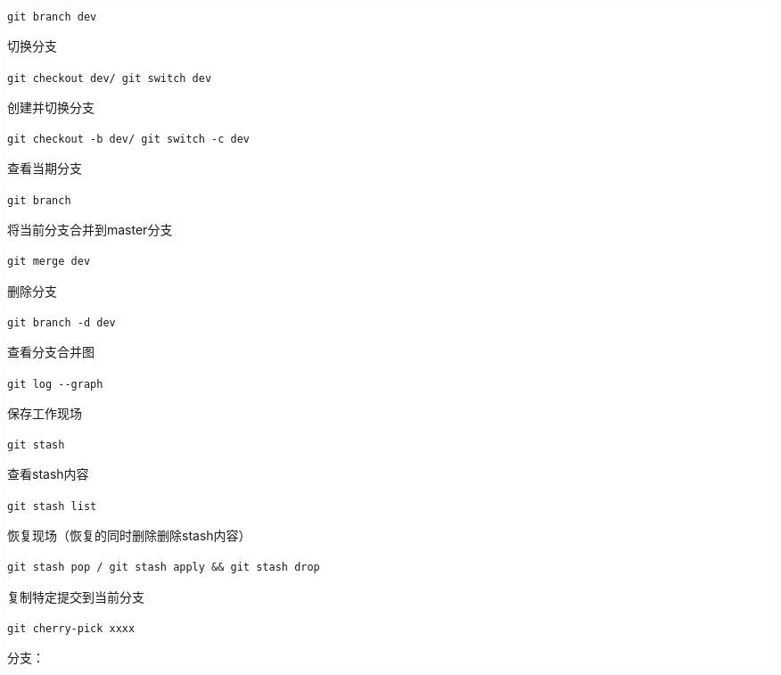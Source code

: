 ```
git branch dev
```

切换分支

```
git checkout dev/ git switch dev
```

创建并切换分支

```
git checkout -b dev/ git switch -c dev
```

查看当期分支

```
git branch
```

将当前分支合并到master分支

```
git merge dev
```

删除分支

```
git branch -d dev
```

查看分支合并图

```
git log --graph
```

保存工作现场

```
git stash
```

查看stash内容

```
git stash list
```

恢复现场（恢复的同时删除删除stash内容）

```
git stash pop / git stash apply && git stash drop
```

复制特定提交到当前分支

```
git cherry-pick xxxx
```

分支：
